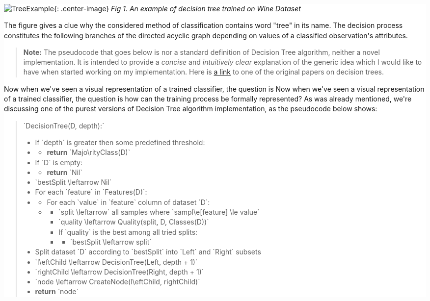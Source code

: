 ![TreeExample](/assets/img/decision_tree/tree_example.png){: .center-image}
<em class="figure">Fig 1. An example of decision tree trained on Wine Dataset</em>

The figure gives a clue why the considered method of classification contains word "tree" in its name. The decision process constitutes the following branches of the directed acyclic graph depending on values of a classified observation's attributes.

<blockquote class="tip">
  <strong>Note:</strong> The pseudocode that goes below is nor a standard
  definition of Decision Tree algorithm, neither a novel implementation. It is
  intended to provide a <em>concise</em> and <em>intuitively clear</em>
  explanation of the generic idea which I would like to have when started
  working on my implementation. Here is
  <a href="http://hunch.net/~coms-4771/quinlan.pdf">a link</a> to one of the
  original papers on decision trees.
</blockquote>

Now when we've seen a visual representation of a trained classifier, the question is Now when we've seen a visual representation of a trained classifier, the question is how can the training process be formally represented? As was already mentioned, we're discussing one of the purest versions of Decision Tree algorithm implementation, as the pseudocode below shows:

<blockquote class="algo">
  `DecisionTree(D, depth):`
  <ul class="list-unstyled with-padding top-offset">   
    <li>If `depth` is greater then some predefined threshold:</li>
    <li>
      <ul class="list-unstyled">
        <li><strong>return</strong> `Majo\rityClass(D)`</li>
      </ul>
    </li>
    <li>If `D` is empty:</li>
    <li>
      <ul class="list-unstyled">
        <li><strong>return</strong> `Nil`</li>
      </ul>
    </li>
    <li>`bestSplit \leftarrow Nil`</li>
    <li>For each `feature` in `Features(D)`:</li>
    <li>
      <ul class="list-unstyled">
        <li>For each `value` in `feature` column of dataset `D`:</li>
        <li>
          <ul class="list-unstyled">
            <li>`split \leftarrow` all samples where `sampl\e[feature] \le value`</li>
            <li>`quality \leftarrow Quality(split, D, Classes(D))`</li>
            <li>If `quality` is the best among all tried splits:</li>
            <li>
              <ul class="list-unstyled">
                <li>`bestSplit \leftarrow split`</li>
              </ul>
            </li>
          </ul>
        </li>
      </ul>
    </li>
    <li>Split dataset `D` according to `bestSplit` into `Left` and `Right` subsets</li>
    <li>`l\eftChild \leftarrow DecisionTree(Left, depth + 1)`</li>
    <li>`rightChild \leftarrow DecisionTree(Right, depth + 1)`</li>
    <li>`node \leftarrow CreateNode(l\eftChild, rightChild)`</li>
    <li><strong>return</strong> `node`</li>
  </ul>
</blockquote>

